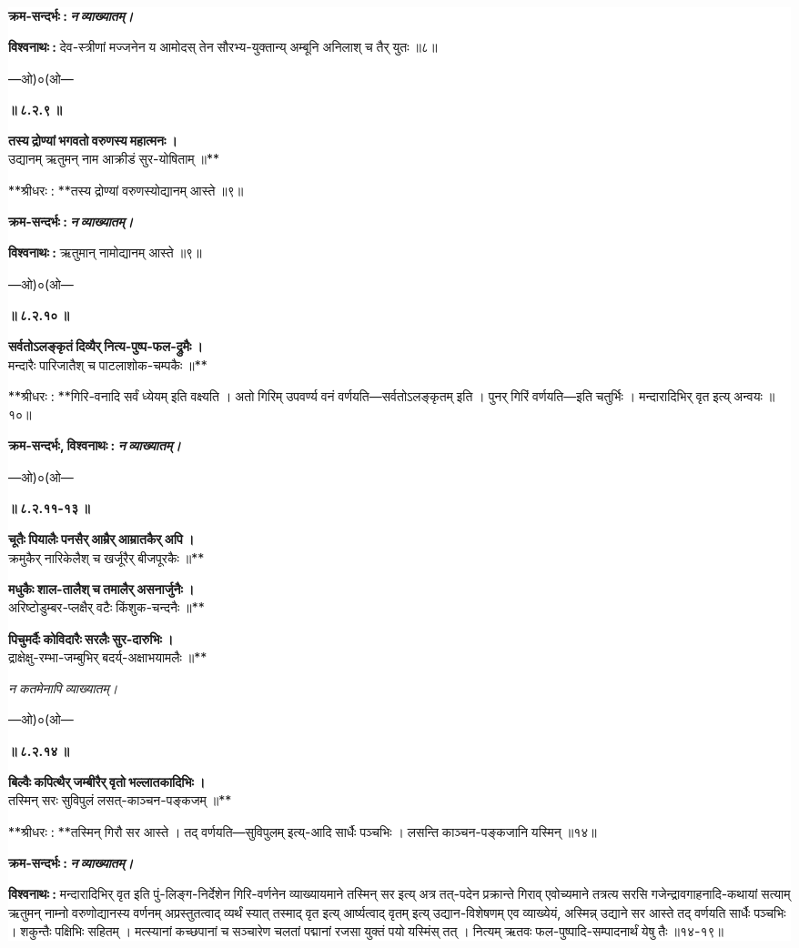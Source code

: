 **क्रम-सन्दर्भः : _न व्याख्यातम्।_**

**विश्वनाथः :** देव-स्त्रीणां मज्जनेन य आमोदस् तेन सौरभ्य-युक्तान्य् अम्बूनि अनिलाश् च तैर् युतः ॥८॥

—ओ)०(ओ—

**॥ ८.२.९ ॥**

**तस्य द्रोण्यां भगवतो वरुणस्य महात्मनः ।**  
उद्यानम् ऋतुमन् नाम आक्रीडं सुर-योषिताम् ॥**

**श्रीधरः : **तस्य द्रोण्यां वरुणस्योद्यानम् आस्ते ॥९॥

**क्रम-सन्दर्भः : _न व्याख्यातम्।_**

**विश्वनाथः :** ऋतुमान् नामोद्यानम् आस्ते ॥९॥ 

—ओ)०(ओ—

**॥ ८.२.१० ॥**

**सर्वतोऽलङ्कृतं दिव्यैर् नित्य-पुष्प-फल-द्रुमैः ।**  
मन्दारैः पारिजातैश् च पाटलाशोक-चम्पकैः ॥**

**श्रीधरः : **गिरि-वनादि सर्वं ध्येयम् इति वक्ष्यति । अतो गिरिम् उपवर्ण्य वनं वर्णयति—सर्वतोऽलङ्कृतम् इति । पुनर् गिरिं वर्णयति—इति चतुर्भिः । मन्दारादिभिर् वृत इत्य् अन्वयः ॥१०॥

**क्रम-सन्दर्भः, विश्वनाथः : _न व्याख्यातम्।_**

—ओ)०(ओ—

**॥ ८.२.११-१३ ॥**

**चूतैः पियालैः पनसैर् आम्रैर् आम्रातकैर् अपि ।**  
क्रमुकैर् नारिकेलैश् च खर्जूरैर् बीजपूरकैः ॥**

**मधुकैः शाल-तालैश् च तमालैर् असनार्जुनैः ।**  
अरिष्टोडुम्बर-प्लक्षैर् वटैः किंशुक-चन्दनैः ॥**

**पिचुमर्दैः कोविदारैः सरलैः सुर-दारुभिः ।**  
द्राक्षेक्षु-रम्भा-जम्बुभिर् बदर्य्-अक्षाभयामलैः ॥**

_न कतमेनापि व्याख्यातम्।_

—ओ)०(ओ—

**॥ ८.२.१४ ॥**

**बिल्वैः कपित्थैर् जम्बीरैर् वृतो भल्लातकादिभिः ।**  
तस्मिन् सरः सुविपुलं लसत्-काञ्चन-पङ्कजम् ॥**

**श्रीधरः : **तस्मिन् गिरौ सर आस्ते । तद् वर्णयति—सुविपुलम् इत्य्-आदि सार्धैः पञ्चभिः । लसन्ति काञ्चन-पङ्कजानि यस्मिन् ॥१४॥

**क्रम-सन्दर्भः : _न व्याख्यातम्।_**

**विश्वनाथः :** मन्दारादिभिर् वृत इति पुं-लिङ्ग-निर्देशेन गिरि-वर्णनेन व्याख्यायमाने तस्मिन् सर इत्य् अत्र तत्-पदेन प्रक्रान्ते गिराव् एवोच्यमाने तत्रत्य सरसि गजेन्द्रावगाहनादि-कथायां सत्याम् ऋतुमन् नाम्नो वरुणोद्यानस्य वर्णनम् अप्रस्तुतत्वाद् व्यर्थं स्यात् तस्माद् वृत इत्य् आर्ष्यत्वाद् वृतम् इत्य् उद्यान-विशेषणम् एव व्याख्येयं, अस्मिन्न् उद्याने सर आस्ते तद् वर्णयति सार्धैः पञ्चभिः । शकुन्तैः पक्षिभिः सहितम् । मत्स्यानां कच्छपानां च सञ्चारेण चलतां पद्मानां रजसा युक्तं पयो यस्मिंस् तत् । नित्यम् ऋतवः फल-पुष्पादि-सम्पादनार्थं येषु तैः ॥१४-१९॥
